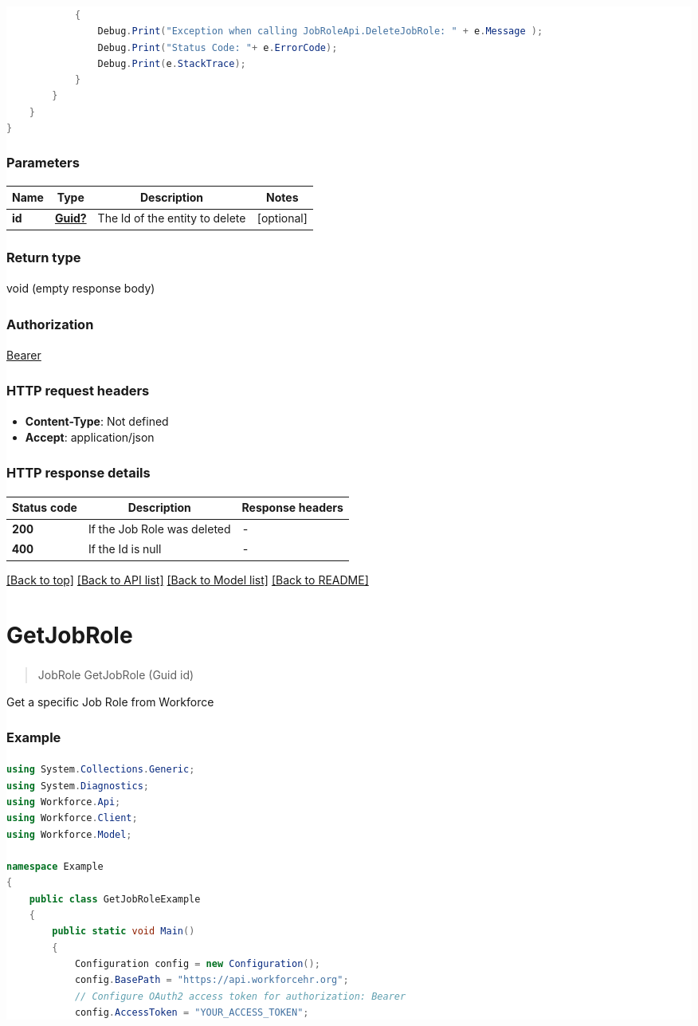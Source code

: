 ```csharp
            {
                Debug.Print("Exception when calling JobRoleApi.DeleteJobRole: " + e.Message );
                Debug.Print("Status Code: "+ e.ErrorCode);
                Debug.Print(e.StackTrace);
            }
        }
    }
}
```

### Parameters

Name | Type | Description  | Notes
------------- | ------------- | ------------- | -------------
 **id** | [**Guid?**](Guid?.md)| The Id of the entity to delete | [optional] 

### Return type

void (empty response body)

### Authorization

[Bearer](../README.md#Bearer)

### HTTP request headers

 - **Content-Type**: Not defined
 - **Accept**: application/json

### HTTP response details
| Status code | Description | Response headers |
|-------------|-------------|------------------|
| **200** | If the Job Role was deleted |  -  |
| **400** | If the Id is null |  -  |

[[Back to top]](#) [[Back to API list]](../README.md#documentation-for-api-endpoints) [[Back to Model list]](../README.md#documentation-for-models) [[Back to README]](../README.md)

<a name="getjobrole"></a>
# **GetJobRole**
> JobRole GetJobRole (Guid id)

Get a specific Job Role from Workforce

### Example
```csharp
using System.Collections.Generic;
using System.Diagnostics;
using Workforce.Api;
using Workforce.Client;
using Workforce.Model;

namespace Example
{
    public class GetJobRoleExample
    {
        public static void Main()
        {
            Configuration config = new Configuration();
            config.BasePath = "https://api.workforcehr.org";
            // Configure OAuth2 access token for authorization: Bearer
            config.AccessToken = "YOUR_ACCESS_TOKEN";
```